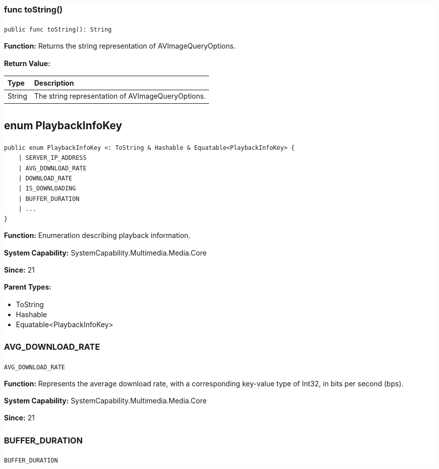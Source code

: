 ### func toString()

```cangjie
public func toString(): String 
```

**Function:** Returns the string representation of AVImageQueryOptions.

**Return Value:**

| Type | Description |
|:----|:----|
| String | The string representation of AVImageQueryOptions. |

## enum PlaybackInfoKey

```cangjie
public enum PlaybackInfoKey <: ToString & Hashable & Equatable<PlaybackInfoKey> {
    | SERVER_IP_ADDRESS
    | AVG_DOWNLOAD_RATE
    | DOWNLOAD_RATE
    | IS_DOWNLOADING
    | BUFFER_DURATION
    | ...
}
```

**Function:** Enumeration describing playback information.

**System Capability:** SystemCapability.Multimedia.Media.Core

**Since:** 21

**Parent Types:**

- ToString
- Hashable
- Equatable\<PlaybackInfoKey>

### AVG_DOWNLOAD_RATE

```cangjie
AVG_DOWNLOAD_RATE
```

**Function:** Represents the average download rate, with a corresponding key-value type of Int32, in bits per second (bps).

**System Capability:** SystemCapability.Multimedia.Media.Core

**Since:** 21

### BUFFER_DURATION

```cangjie
BUFFER_DURATION
```
